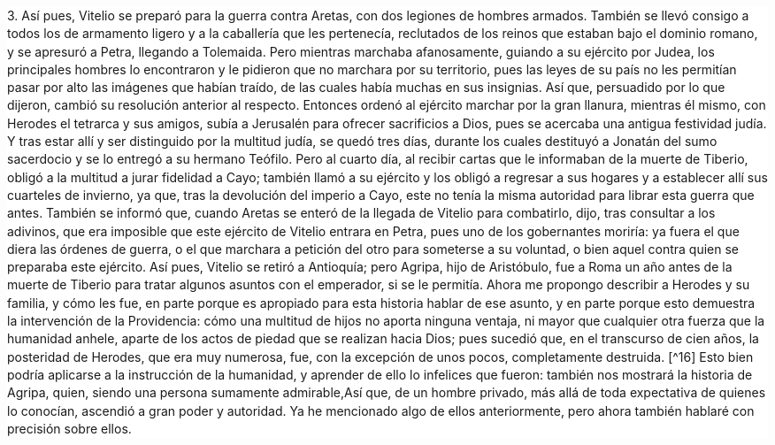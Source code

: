 <a id="v5_3"></a>3\. Así pues, Vitelio se preparó para la guerra contra Aretas, con dos legiones de hombres armados. También se llevó consigo a todos los de armamento ligero y a la caballería que les pertenecía, reclutados de los reinos que estaban bajo el dominio romano, y se apresuró a Petra, llegando a Tolemaida. Pero mientras marchaba afanosamente, guiando a su ejército por Judea, los principales hombres lo encontraron y le pidieron que no marchara por su territorio, pues las leyes de su país no les permitían pasar por alto las imágenes que habían traído, de las cuales había muchas en sus insignias. Así que, persuadido por lo que dijeron, cambió su resolución anterior al respecto. Entonces ordenó al ejército marchar por la gran llanura, mientras él mismo, con Herodes el tetrarca y sus amigos, subía a Jerusalén para ofrecer sacrificios a Dios, pues se acercaba una antigua festividad judía. Y tras estar allí y ser distinguido por la multitud judía, se quedó tres días, durante los cuales destituyó a Jonatán del sumo sacerdocio y se lo entregó a su hermano Teófilo. Pero al cuarto día, al recibir cartas que le informaban de la muerte de Tiberio, obligó a la multitud a jurar fidelidad a Cayo; también llamó a su ejército y los obligó a regresar a sus hogares y a establecer allí sus cuarteles de invierno, ya que, tras la devolución del imperio a Cayo, este no tenía la misma autoridad para librar esta guerra que antes. También se informó que, cuando Aretas se enteró de la llegada de Vitelio para combatirlo, dijo, tras consultar a los adivinos, que era imposible que este ejército de Vitelio entrara en Petra, pues uno de los gobernantes moriría: ya fuera el que diera las órdenes de guerra, o el que marchara a petición del otro para someterse a su voluntad, o bien aquel contra quien se preparaba este ejército. Así pues, Vitelio se retiró a Antioquía; pero Agripa, hijo de Aristóbulo, fue a Roma un año antes de la muerte de Tiberio para tratar algunos asuntos con el emperador, si se le permitía. Ahora me propongo describir a Herodes y su familia, y cómo les fue, en parte porque es apropiado para esta historia hablar de ese asunto, y en parte porque esto demuestra la intervención de la Providencia: cómo una multitud de hijos no aporta ninguna ventaja, ni mayor que cualquier otra fuerza que la humanidad anhele, aparte de los actos de piedad que se realizan hacia Dios; pues sucedió que, en el transcurso de cien años, la posteridad de Herodes, que era muy numerosa, fue, con la excepción de unos pocos, completamente destruida. [^16] Esto bien podría aplicarse a la instrucción de la humanidad, y aprender de ello lo infelices que fueron: también nos mostrará la historia de Agripa, quien, siendo una persona sumamente admirable,Así que, de un hombre privado, más allá de toda expectativa de quienes lo conocían, ascendió a gran poder y autoridad. Ya he mencionado algo de ellos anteriormente, pero ahora también hablaré con precisión sobre ellos.
